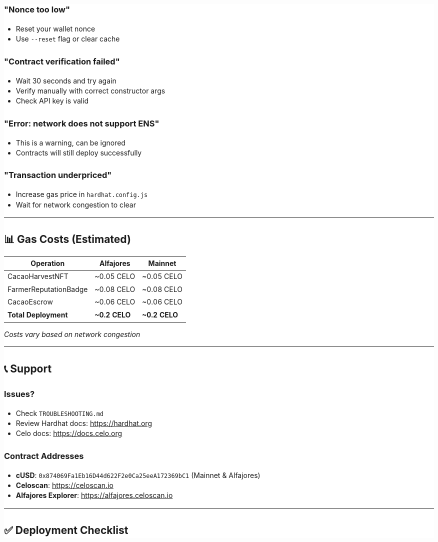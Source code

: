 ### "Nonce too low"
- Reset your wallet nonce
- Use `--reset` flag or clear cache

### "Contract verification failed"
- Wait 30 seconds and try again
- Verify manually with correct constructor args
- Check API key is valid

### "Error: network does not support ENS"
- This is a warning, can be ignored
- Contracts will still deploy successfully

### "Transaction underpriced"
- Increase gas price in `hardhat.config.js`
- Wait for network congestion to clear

---

## 📊 Gas Costs (Estimated)

| Operation | Alfajores | Mainnet |
|-----------|-----------|---------|
| CacaoHarvestNFT | ~0.05 CELO | ~0.05 CELO |
| FarmerReputationBadge | ~0.08 CELO | ~0.08 CELO |
| CacaoEscrow | ~0.06 CELO | ~0.06 CELO |
| **Total Deployment** | **~0.2 CELO** | **~0.2 CELO** |

*Costs vary based on network congestion*

---

## 📞 Support

### Issues?
- Check `TROUBLESHOOTING.md`
- Review Hardhat docs: https://hardhat.org
- Celo docs: https://docs.celo.org

### Contract Addresses
- **cUSD**: `0x874069Fa1Eb16D44d622F2e0Ca25eeA172369bC1` (Mainnet & Alfajores)
- **Celoscan**: https://celoscan.io
- **Alfajores Explorer**: https://alfajores.celoscan.io

---

## ✅ Deployment Checklist

